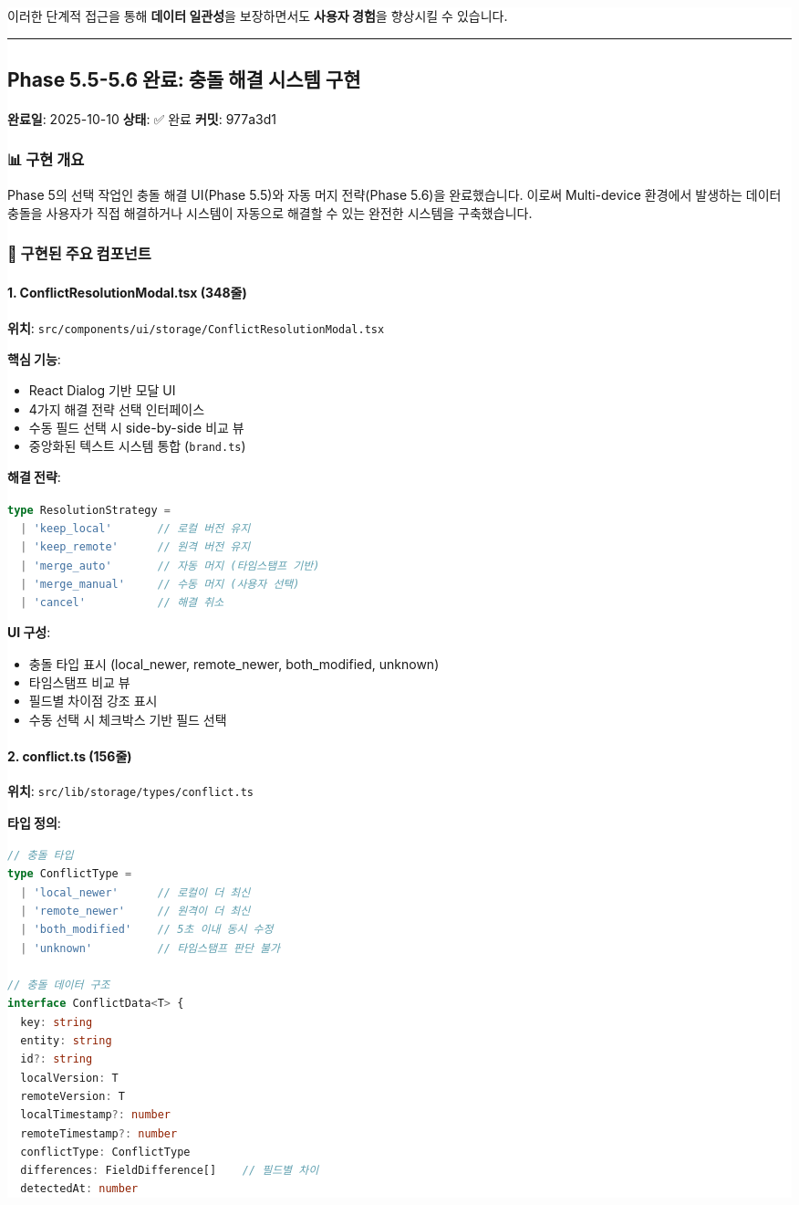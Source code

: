 이러한 단계적 접근을 통해 **데이터 일관성**을 보장하면서도 **사용자 경험**을 향상시킬 수 있습니다.

---

## Phase 5.5-5.6 완료: 충돌 해결 시스템 구현

**완료일**: 2025-10-10
**상태**: ✅ 완료
**커밋**: 977a3d1

### 📊 구현 개요

Phase 5의 선택 작업인 충돌 해결 UI(Phase 5.5)와 자동 머지 전략(Phase 5.6)을 완료했습니다. 이로써 Multi-device 환경에서 발생하는 데이터 충돌을 사용자가 직접 해결하거나 시스템이 자동으로 해결할 수 있는 완전한 시스템을 구축했습니다.

### 🔧 구현된 주요 컴포넌트

#### 1. ConflictResolutionModal.tsx (348줄)
**위치**: `src/components/ui/storage/ConflictResolutionModal.tsx`

**핵심 기능**:
- React Dialog 기반 모달 UI
- 4가지 해결 전략 선택 인터페이스
- 수동 필드 선택 시 side-by-side 비교 뷰
- 중앙화된 텍스트 시스템 통합 (`brand.ts`)

**해결 전략**:
```typescript
type ResolutionStrategy =
  | 'keep_local'       // 로컬 버전 유지
  | 'keep_remote'      // 원격 버전 유지
  | 'merge_auto'       // 자동 머지 (타임스탬프 기반)
  | 'merge_manual'     // 수동 머지 (사용자 선택)
  | 'cancel'           // 해결 취소
```

**UI 구성**:
- 충돌 타입 표시 (local_newer, remote_newer, both_modified, unknown)
- 타임스탬프 비교 뷰
- 필드별 차이점 강조 표시
- 수동 선택 시 체크박스 기반 필드 선택

#### 2. conflict.ts (156줄)
**위치**: `src/lib/storage/types/conflict.ts`

**타입 정의**:
```typescript
// 충돌 타입
type ConflictType =
  | 'local_newer'      // 로컬이 더 최신
  | 'remote_newer'     // 원격이 더 최신
  | 'both_modified'    // 5초 이내 동시 수정
  | 'unknown'          // 타임스탬프 판단 불가

// 충돌 데이터 구조
interface ConflictData<T> {
  key: string
  entity: string
  id?: string
  localVersion: T
  remoteVersion: T
  localTimestamp?: number
  remoteTimestamp?: number
  conflictType: ConflictType
  differences: FieldDifference[]    // 필드별 차이
  detectedAt: number
```